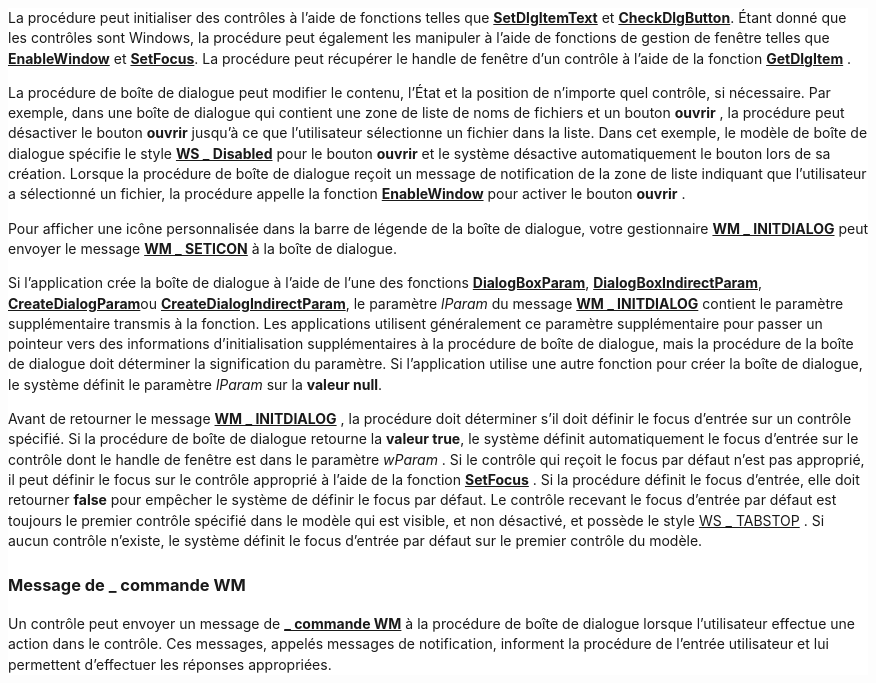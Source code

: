 La procédure peut initialiser des contrôles à l’aide de fonctions telles que [**SetDlgItemText**](/windows/desktop/api/Winuser/nf-winuser-setdlgitemtexta) et [**CheckDlgButton**](https://msdn.microsoft.com/library/Cc410649(v=MSDN.10).aspx). Étant donné que les contrôles sont Windows, la procédure peut également les manipuler à l’aide de fonctions de gestion de fenêtre telles que [**EnableWindow**](/windows/desktop/api/winuser/nf-winuser-enablewindow) et [**SetFocus**](/windows/desktop/api/winuser/nf-winuser-setfocus). La procédure peut récupérer le handle de fenêtre d’un contrôle à l’aide de la fonction [**GetDlgItem**](/windows/desktop/api/Winuser/nf-winuser-getdlgitem) .

La procédure de boîte de dialogue peut modifier le contenu, l’État et la position de n’importe quel contrôle, si nécessaire. Par exemple, dans une boîte de dialogue qui contient une zone de liste de noms de fichiers et un bouton **ouvrir** , la procédure peut désactiver le bouton **ouvrir** jusqu’à ce que l’utilisateur sélectionne un fichier dans la liste. Dans cet exemple, le modèle de boîte de dialogue spécifie le style [**WS \_ Disabled**](/windows/desktop/winmsg/window-styles) pour le bouton **ouvrir** et le système désactive automatiquement le bouton lors de sa création. Lorsque la procédure de boîte de dialogue reçoit un message de notification de la zone de liste indiquant que l’utilisateur a sélectionné un fichier, la procédure appelle la fonction [**EnableWindow**](/windows/desktop/api/winuser/nf-winuser-enablewindow) pour activer le bouton **ouvrir** .

Pour afficher une icône personnalisée dans la barre de légende de la boîte de dialogue, votre gestionnaire [**WM \_ INITDIALOG**](wm-initdialog.md) peut envoyer le message [**WM \_ SETICON**](/windows/desktop/winmsg/wm-seticon) à la boîte de dialogue.

Si l’application crée la boîte de dialogue à l’aide de l’une des fonctions [**DialogBoxParam**](/windows/desktop/api/Winuser/nf-winuser-dialogboxparama), [**DialogBoxIndirectParam**](/windows/desktop/api/Winuser/nf-winuser-dialogboxindirectparama), [**CreateDialogParam**](/windows/desktop/api/Winuser/nf-winuser-createdialogparama)ou [**CreateDialogIndirectParam**](/windows/desktop/api/Winuser/nf-winuser-createdialogindirectparama), le paramètre *lParam* du message [**WM \_ INITDIALOG**](wm-initdialog.md) contient le paramètre supplémentaire transmis à la fonction. Les applications utilisent généralement ce paramètre supplémentaire pour passer un pointeur vers des informations d’initialisation supplémentaires à la procédure de boîte de dialogue, mais la procédure de la boîte de dialogue doit déterminer la signification du paramètre. Si l’application utilise une autre fonction pour créer la boîte de dialogue, le système définit le paramètre *lParam* sur la **valeur null**.

Avant de retourner le message [**WM \_ INITDIALOG**](wm-initdialog.md) , la procédure doit déterminer s’il doit définir le focus d’entrée sur un contrôle spécifié. Si la procédure de boîte de dialogue retourne la **valeur true**, le système définit automatiquement le focus d’entrée sur le contrôle dont le handle de fenêtre est dans le paramètre *wParam* . Si le contrôle qui reçoit le focus par défaut n’est pas approprié, il peut définir le focus sur le contrôle approprié à l’aide de la fonction [**SetFocus**](/windows/desktop/api/winuser/nf-winuser-setfocus) . Si la procédure définit le focus d’entrée, elle doit retourner **false** pour empêcher le système de définir le focus par défaut. Le contrôle recevant le focus d’entrée par défaut est toujours le premier contrôle spécifié dans le modèle qui est visible, et non désactivé, et possède le style [WS \_ TABSTOP](/windows/desktop/winmsg/window-styles) . Si aucun contrôle n’existe, le système définit le focus d’entrée par défaut sur le premier contrôle du modèle.

### <a name="the-wm_command-message"></a>Message de \_ commande WM

Un contrôle peut envoyer un message de [**\_ commande WM**](/windows/desktop/menurc/wm-command) à la procédure de boîte de dialogue lorsque l’utilisateur effectue une action dans le contrôle. Ces messages, appelés messages de notification, informent la procédure de l’entrée utilisateur et lui permettent d’effectuer les réponses appropriées.
